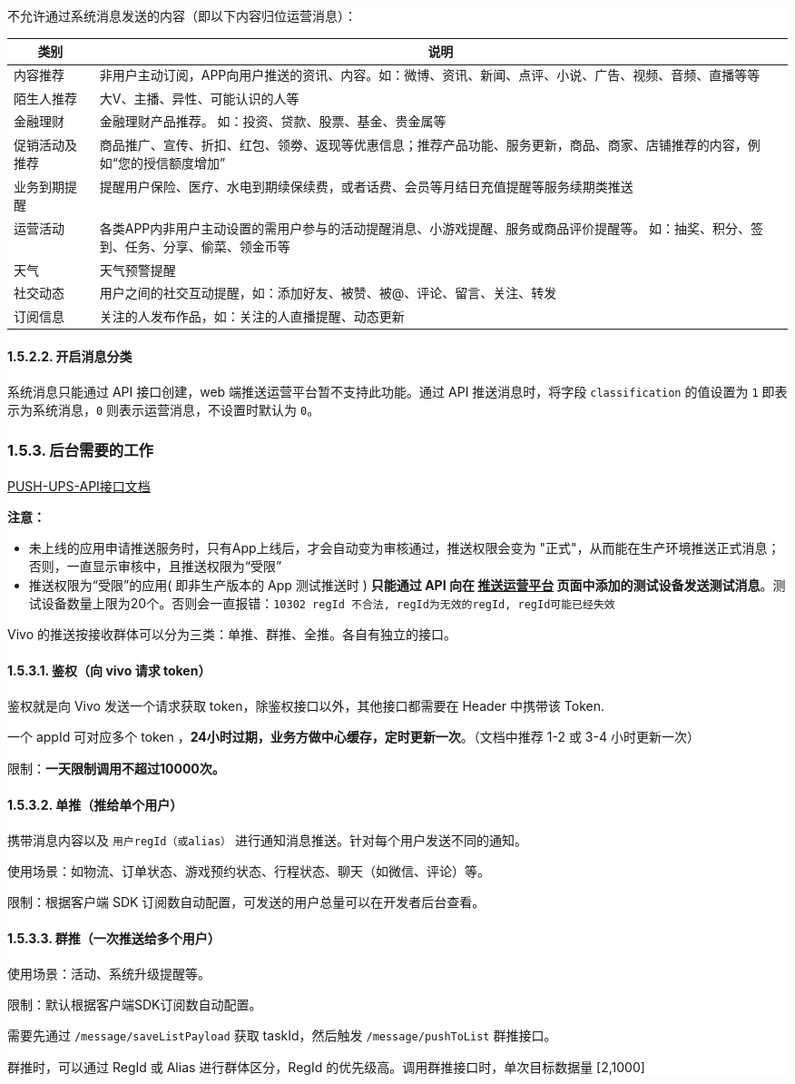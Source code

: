 不允许通过系统消息发送的内容（即以下内容归位运营消息）：

类别|说明
---|---
内容推荐 | 非用户主动订阅，APP向用户推送的资讯、内容。如：微博、资讯、新闻、点评、小说、广告、视频、音频、直播等等
陌生人推荐 | 大V、主播、异性、可能认识的人等
金融理财 | 金融理财产品推荐。   如：投资、贷款、股票、基金、贵金属等
促销活动及推荐 | 商品推广、宣传、折扣、红包、领劵、返现等优惠信息；推荐产品功能、服务更新，商品、商家、店铺推荐的内容，例如“您的授信额度增加”
业务到期提醒 | 提醒用户保险、医疗、水电到期续保续费，或者话费、会员等月结日充值提醒等服务续期类推送
运营活动 | 各类APP内非用户主动设置的需用户参与的活动提醒消息、小游戏提醒、服务或商品评价提醒等。 如：抽奖、积分、签到、任务、分享、偷菜、领金币等
天气 | 天气预警提醒
社交动态 | 用户之间的社交互动提醒，如：添加好友、被赞、被@、评论、留言、关注、转发
订阅信息 | 关注的人发布作品，如：关注的人直播提醒、动态更新


#### 1.5.2.2. 开启消息分类

系统消息只能通过 API 接口创建，web 端推送运营平台暂不支持此功能。通过 API 推送消息时，将字段 `classification` 的值设置为 `1` 即表示为系统消息，`0` 则表示运营消息，不设置时默认为 `0`。


### 1.5.3. 后台需要的工作

[PUSH-UPS-API接口文档](https://dev.vivo.com.cn/documentCenter/doc/362)

**注意：**

* 未上线的应用申请推送服务时，只有App上线后，才会自动变为审核通过，推送权限会变为  "正式"，从而能在生产环境推送正式消息；否则，一直显示审核中，且推送权限为“受限”
* 推送权限为“受限”的应用( 即非生产版本的 App 测试推送时 ) **只能通过 API 向在 [推送运营平台](https://vpush.vivo.com.cn/#/homePage/appDetail) 页面中添加的测试设备发送测试消息**。测试设备数量上限为20个。否则会一直报错：`10302 regId 不合法, regId为无效的regId, regId可能已经失效`

Vivo 的推送按接收群体可以分为三类：单推、群推、全推。各自有独立的接口。

#### 1.5.3.1. 鉴权（向 vivo 请求 token）

鉴权就是向 Vivo 发送一个请求获取 token，除鉴权接口以外，其他接口都需要在 Header 中携带该 Token.

一个 appId 可对应多个 token ，**24小时过期，业务方做中心缓存，定时更新一次**。（文档中推荐 1-2 或 3-4 小时更新一次）

限制：**一天限制调用不超过10000次。**


#### 1.5.3.2. 单推（推给单个用户）

携带消息内容以及 `用户regId（或alias）` 进行通知消息推送。针对每个用户发送不同的通知。

使用场景：如物流、订单状态、游戏预约状态、行程状态、聊天（如微信、评论）等。

限制：根据客户端 SDK 订阅数自动配置，可发送的用户总量可以在开发者后台查看。


#### 1.5.3.3. 群推（一次推送给多个用户）

使用场景：活动、系统升级提醒等。

限制：默认根据客户端SDK订阅数自动配置。

需要先通过  `/message/saveListPayload` 获取 taskId，然后触发 `/message/pushToList` 群推接口。

群推时，可以通过 RegId 或 Alias 进行群体区分，RegId 的优先级高。调用群推接口时，单次目标数据量 [2,1000]
